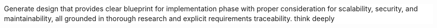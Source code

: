 Generate design that provides clear blueprint for implementation phase with proper consideration for scalability, security, and maintainability, all grounded in thorough research and explicit requirements traceability.
think deeply